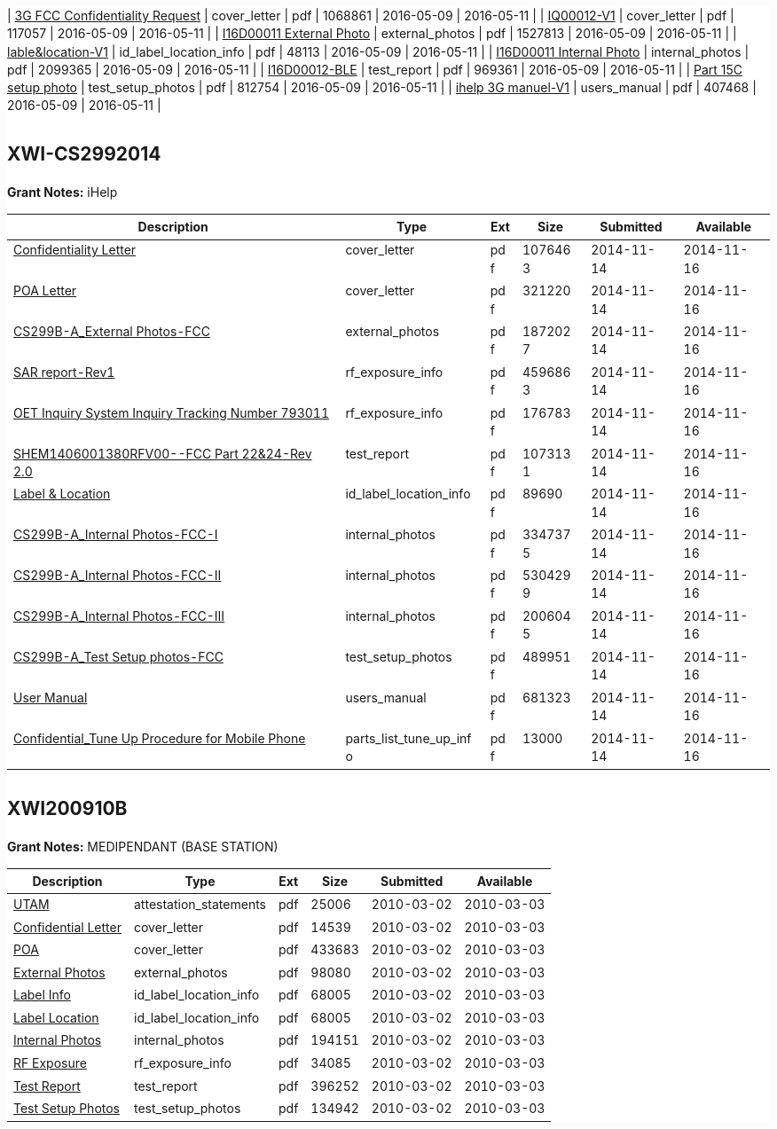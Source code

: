| [3G FCC Confidentiality Request](XWI-CS399/c9ff054a578b210f7346dbbc1adf00a4/2982975.pdf) | cover_letter | pdf | 1068861 | 2016-05-09 | 2016-05-11 |
| [IQ00012-V1](XWI-CS399/c9ff054a578b210f7346dbbc1adf00a4/2982976.pdf) | cover_letter | pdf | 117057 | 2016-05-09 | 2016-05-11 |
| [I16D00011 External Photo](XWI-CS399/c9ff054a578b210f7346dbbc1adf00a4/2982979.pdf) | external_photos | pdf | 1527813 | 2016-05-09 | 2016-05-11 |
| [lable&location-V1](XWI-CS399/c9ff054a578b210f7346dbbc1adf00a4/2982981.pdf) | id_label_location_info | pdf | 48113 | 2016-05-09 | 2016-05-11 |
| [I16D00011 Internal Photo](XWI-CS399/c9ff054a578b210f7346dbbc1adf00a4/2982980.pdf) | internal_photos | pdf | 2099365 | 2016-05-09 | 2016-05-11 |
| [I16D00012-BLE](XWI-CS399/c9ff054a578b210f7346dbbc1adf00a4/2983048.pdf) | test_report | pdf | 969361 | 2016-05-09 | 2016-05-11 |
| [Part 15C setup photo](XWI-CS399/c9ff054a578b210f7346dbbc1adf00a4/2983028.pdf) | test_setup_photos | pdf | 812754 | 2016-05-09 | 2016-05-11 |
| [ihelp 3G manuel-V1](XWI-CS399/c9ff054a578b210f7346dbbc1adf00a4/2982984.pdf) | users_manual | pdf | 407468 | 2016-05-09 | 2016-05-11 |
## XWI-CS2992014
**Grant Notes:** iHelp

| Description | Type | Ext | Size | Submitted | Available |
| ----------- | ---- | --- | ---- | --------- | --------- |
| [Confidentiality Letter](XWI-CS2992014/1144fc067acad1f16d2cd399efa27ca3/2444333.pdf) | cover_letter | pdf | 1076463 | 2014-11-14 | 2014-11-16 |
| [POA Letter](XWI-CS2992014/1144fc067acad1f16d2cd399efa27ca3/2444334.pdf) | cover_letter | pdf | 321220 | 2014-11-14 | 2014-11-16 |
| [CS299B-A_External Photos-FCC](XWI-CS2992014/1144fc067acad1f16d2cd399efa27ca3/2444335.pdf) | external_photos | pdf | 1872027 | 2014-11-14 | 2014-11-16 |
| [SAR report-Rev1](XWI-CS2992014/1144fc067acad1f16d2cd399efa27ca3/2444359.pdf) | rf_exposure_info | pdf | 4596863 | 2014-11-14 | 2014-11-16 |
| [OET Inquiry System Inquiry Tracking Number 793011](XWI-CS2992014/1144fc067acad1f16d2cd399efa27ca3/2444343.pdf) | rf_exposure_info | pdf | 176783 | 2014-11-14 | 2014-11-16 |
| [SHEM1406001380RFV00--FCC Part 22&24-Rev 2.0](XWI-CS2992014/1144fc067acad1f16d2cd399efa27ca3/2444362.pdf) | test_report | pdf | 1073131 | 2014-11-14 | 2014-11-16 |
| [Label & Location](XWI-CS2992014/1144fc067acad1f16d2cd399efa27ca3/2444339.pdf) | id_label_location_info | pdf | 89690 | 2014-11-14 | 2014-11-16 |
| [CS299B-A_Internal Photos-FCC-I](XWI-CS2992014/1144fc067acad1f16d2cd399efa27ca3/2444336.pdf) | internal_photos | pdf | 3347375 | 2014-11-14 | 2014-11-16 |
| [CS299B-A_Internal Photos-FCC-II](XWI-CS2992014/1144fc067acad1f16d2cd399efa27ca3/2444337.pdf) | internal_photos | pdf | 5304299 | 2014-11-14 | 2014-11-16 |
| [CS299B-A_Internal Photos-FCC-III](XWI-CS2992014/1144fc067acad1f16d2cd399efa27ca3/2444338.pdf) | internal_photos | pdf | 2006045 | 2014-11-14 | 2014-11-16 |
| [CS299B-A_Test Setup photos-FCC](XWI-CS2992014/1144fc067acad1f16d2cd399efa27ca3/2444363.pdf) | test_setup_photos | pdf | 489951 | 2014-11-14 | 2014-11-16 |
| [User Manual](XWI-CS2992014/1144fc067acad1f16d2cd399efa27ca3/2444364.pdf) | users_manual | pdf | 681323 | 2014-11-14 | 2014-11-16 |
| [Confidential_Tune Up Procedure for Mobile Phone](XWI-CS2992014/1144fc067acad1f16d2cd399efa27ca3/2444342.pdf) | parts_list_tune_up_info | pdf | 13000 | 2014-11-14 | 2014-11-16 |
## XWI200910B
**Grant Notes:** MEDIPENDANT (BASE STATION)

| Description | Type | Ext | Size | Submitted | Available |
| ----------- | ---- | --- | ---- | --------- | --------- |
| [UTAM](XWI200910B/9b8c80469e7eebdd22fc3ccc121f1e2a/1247127.pdf) | attestation_statements | pdf | 25006 | 2010-03-02 | 2010-03-03 |
| [Confidential Letter](XWI200910B/9b8c80469e7eebdd22fc3ccc121f1e2a/1247121.pdf) | cover_letter | pdf | 14539 | 2010-03-02 | 2010-03-03 |
| [POA](XWI200910B/9b8c80469e7eebdd22fc3ccc121f1e2a/1247122.pdf) | cover_letter | pdf | 433683 | 2010-03-02 | 2010-03-03 |
| [External Photos](XWI200910B/9b8c80469e7eebdd22fc3ccc121f1e2a/1247117.pdf) | external_photos | pdf | 98080 | 2010-03-02 | 2010-03-03 |
| [Label Info](XWI200910B/9b8c80469e7eebdd22fc3ccc121f1e2a/1247120.pdf) | id_label_location_info | pdf | 68005 | 2010-03-02 | 2010-03-03 |
| [Label Location](XWI200910B/9b8c80469e7eebdd22fc3ccc121f1e2a/1247120.pdf) | id_label_location_info | pdf | 68005 | 2010-03-02 | 2010-03-03 |
| [Internal Photos](XWI200910B/9b8c80469e7eebdd22fc3ccc121f1e2a/1247118.pdf) | internal_photos | pdf | 194151 | 2010-03-02 | 2010-03-03 |
| [RF Exposure](XWI200910B/9b8c80469e7eebdd22fc3ccc121f1e2a/1247123.pdf) | rf_exposure_info | pdf | 34085 | 2010-03-02 | 2010-03-03 |
| [Test Report](XWI200910B/9b8c80469e7eebdd22fc3ccc121f1e2a/1247124.pdf) | test_report | pdf | 396252 | 2010-03-02 | 2010-03-03 |
| [Test Setup Photos](XWI200910B/9b8c80469e7eebdd22fc3ccc121f1e2a/1247125.pdf) | test_setup_photos | pdf | 134942 | 2010-03-02 | 2010-03-03 |
